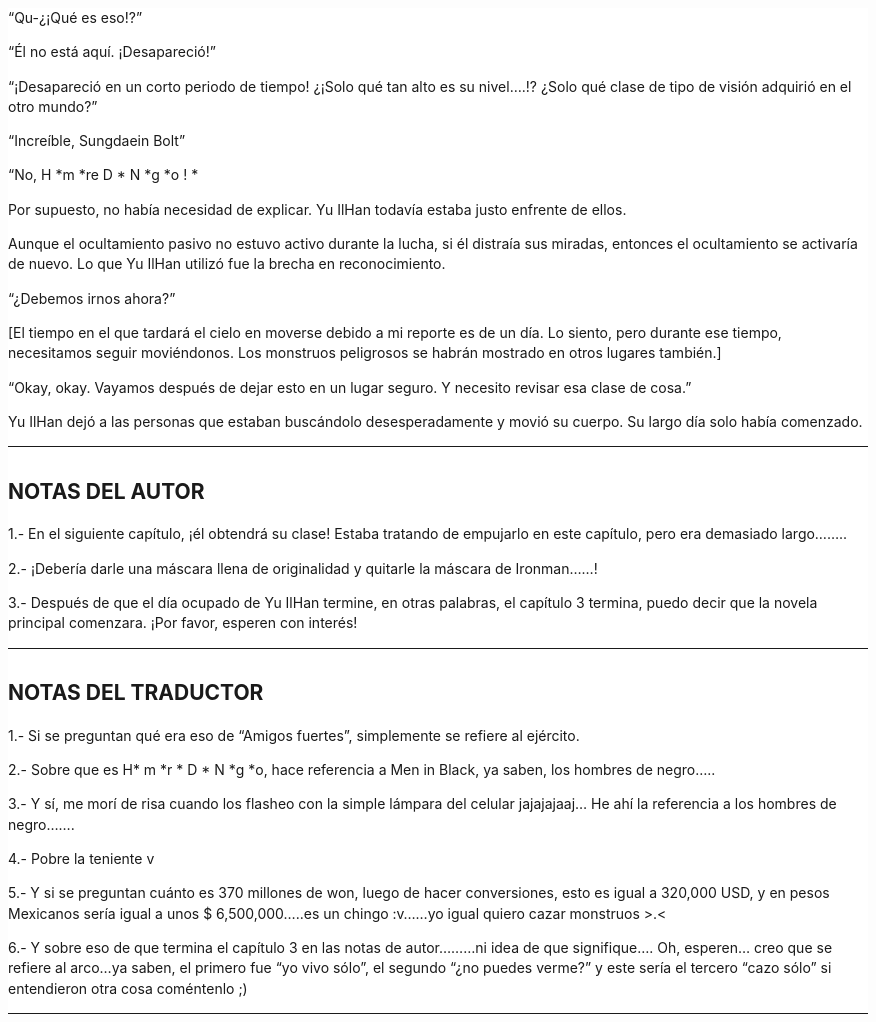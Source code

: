 “Qu-¿¡Qué es eso!?”

“Él no está aquí. ¡Desapareció!”

“¡Desapareció en un corto periodo de tiempo! ¿¡Solo qué tan alto es su nivel….!? ¿Solo qué clase de tipo de visión adquirió en el otro mundo?”

“Increíble, Sungdaein Bolt”

“No, H *m *re D * N *g *o	! *
 
Por supuesto, no había necesidad de explicar. Yu IlHan todavía estaba justo enfrente de ellos.

Aunque el ocultamiento pasivo no estuvo activo durante la lucha, si él distraía sus miradas, entonces el ocultamiento se activaría de nuevo. Lo que Yu IlHan utilizó fue la brecha en reconocimiento.

“¿Debemos irnos ahora?”

[El tiempo en el que tardará el cielo en moverse debido a mi reporte es de un día. Lo siento, pero durante ese tiempo, necesitamos seguir moviéndonos. Los monstruos peligrosos se habrán mostrado en otros lugares también.]

“Okay, okay. Vayamos después de dejar esto en un lugar seguro. Y necesito revisar esa clase de cosa.”

Yu IlHan dejó a las personas que estaban buscándolo desesperadamente y movió su cuerpo. Su largo día solo había comenzado.

---

## NOTAS DEL AUTOR

1.- En el siguiente capítulo, ¡él obtendrá su clase! Estaba tratando de empujarlo en este capítulo, pero era demasiado largo……..

2.- ¡Debería darle una máscara llena de originalidad y quitarle la máscara de Ironman……!

3.- Después de que el día ocupado de Yu IlHan termine, en otras palabras, el capítulo 3 termina, puedo decir que la novela principal comenzara. ¡Por favor, esperen con interés!

---

## NOTAS DEL TRADUCTOR

1.- Si se preguntan qué era eso de “Amigos fuertes”, simplemente se refiere al ejército.

2.- Sobre que es H* m *r * D * N *g *o, hace referencia a Men in Black, ya saben, los hombres de negro…..

3.- Y sí, me morí de risa cuando los flasheo con la simple lámpara del celular jajajajaaj…	He ahí la referencia a los hombres de negro…….

4.- Pobre la teniente	v
 
5.- Y si se preguntan cuánto es 370 millones de won, luego de hacer conversiones, esto es igual a 320,000 USD, y en pesos Mexicanos sería igual a unos $ 6,500,000…..es un chingo :v……yo igual quiero cazar monstruos >.<

6.- Y sobre eso de que termina el capítulo 3 en las notas de autor………ni idea de que signifique…. Oh, esperen…	creo que se refiere al arco…ya saben, el primero fue “yo vivo sólo”, el segundo “¿no puedes verme?” y este sería el tercero “cazo sólo”	si entendieron otra cosa	coméntenlo ;)

---